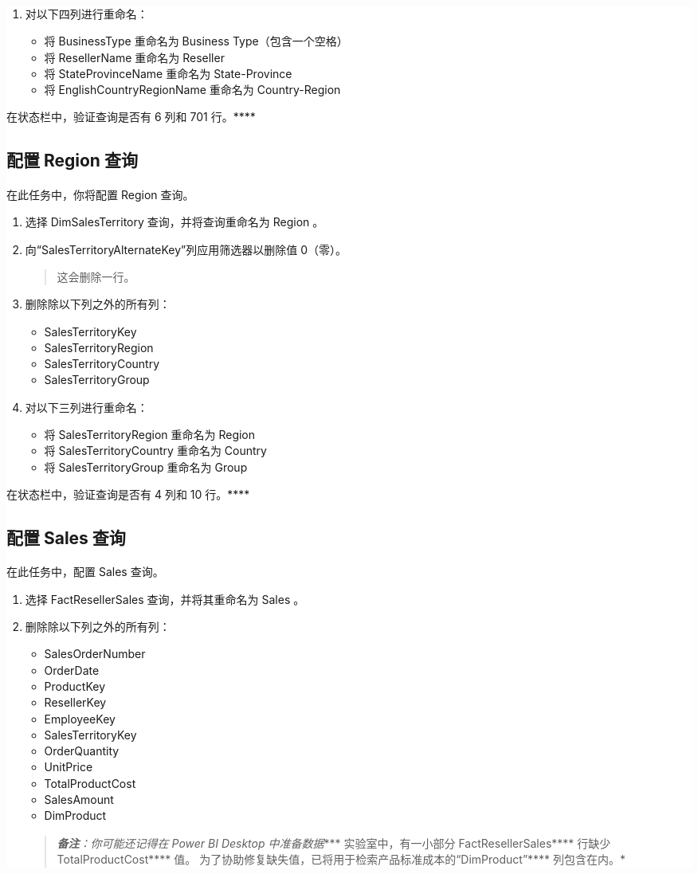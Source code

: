 1. 对以下四列进行重命名：

    - 将 BusinessType 重命名为 Business Type（包含一个空格）
    - 将 ResellerName 重命名为 Reseller
    - 将 StateProvinceName 重命名为 State-Province
    - 将 EnglishCountryRegionName 重命名为 Country-Region

在状态栏中，验证查询是否有 6 列和 701 行。****

## 配置 Region 查询

在此任务中，你将配置 Region 查询。

1. 选择 DimSalesTerritory 查询，并将查询重命名为 Region 。

1. 向“SalesTerritoryAlternateKey”列应用筛选器以删除值 0（零）。

    > 这会删除一行。

1. 删除除以下列之外的所有列：

    - SalesTerritoryKey
    - SalesTerritoryRegion
    - SalesTerritoryCountry
    - SalesTerritoryGroup

1. 对以下三列进行重命名：

    - 将 SalesTerritoryRegion 重命名为 Region
    - 将 SalesTerritoryCountry 重命名为 Country
    - 将 SalesTerritoryGroup 重命名为 Group

在状态栏中，验证查询是否有 4 列和 10 行。****

## 配置 Sales 查询

在此任务中，配置 Sales 查询。

1. 选择 FactResellerSales 查询，并将其重命名为 Sales 。

1. 删除除以下列之外的所有列：

    - SalesOrderNumber
    - OrderDate
    - ProductKey
    - ResellerKey
    - EmployeeKey
    - SalesTerritoryKey
    - OrderQuantity
    - UnitPrice
    - TotalProductCost
    - SalesAmount
    - DimProduct

    > ***备注**：你可能还记得在 Power BI Desktop 中准备数据**** 实验室中，有一小部分 FactResellerSales**** 行缺少 TotalProductCost**** 值。 为了协助修复缺失值，已将用于检索产品标准成本的“DimProduct”**** 列包含在内。*
